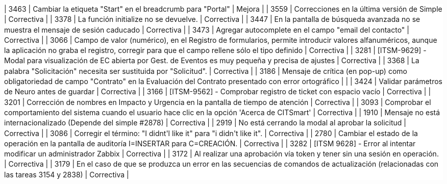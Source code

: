 | 3463       | Cambiar la etiqueta "Start" en el breadcrumb para "Portal"                                                                                                                                                                                                             | Mejora  |
| 3559       | Correcciones en la última versión de Simple                                                                                                                                                                                                                           | Correctiva |
| 3378       | La función initialize no se devuelve.                                                                                                                                                                                                                        | Correctiva |
| 3447       | En la pantalla de búsqueda avanzada no se muestra el mensaje de sesión caducado                                                                                                                                                                                              | Correctiva |
| 3473       | Agregar autocomplete en el campo "email del contacto"                                                                                                                                                                                                              | Correctiva |
| 3066       | Campo de valor (numérico), en el Registro de formularios, permite introducir valores alfanuméricos, aunque la aplicación no graba el registro, corregir para que el campo rellene sólo el tipo definido                                                                   | Correctiva |
| 3281       | [ITSM-9629] - Modal para visualización de EC abierta por Gest. de Eventos es muy pequeña y precisa de ajustes                                                                                                                                                   | Correctiva |
| 3368       | La palabra "Solicitación" necesita ser sustituida por "Solicitud".                                                                                                                                                                                               | Correctiva |
| 3186       | Mensaje de crítica (en pop-up) como obligatoriedad de campo "Contrato" en la Evaluación del Contrato presentado con error ortográfico                                                                                                                            |           |
| 3424       | Validar parámetros de Neuro antes de guardar                                                                                                                                                                                                                   | Correctiva |
| 3166       | [ITSM-9562] - Comprobar registro de ticket con espacio vacío                                                                                                                                                                                                     | Correctiva |
| 3201       | Corrección de nombres en Impacto y Urgencia en la pantalla de tiempo de atención                                                                                                                                                                                          | Correctiva |
| 3093       | Comprobar el comportamiento del sistema cuando el usuario hace clic en la opción 'Acerca de CITSmart'                                                                                                                                                                           | Correctiva |
| 1910       | Mensaje no está internacionalizado (Depende del simple \#2878)                                                                                                                                                                                                 | Correctiva |
| 2919       | No está cerrando la modal al aprobar la solicitud                                                                                                                                                                                                              | Correctiva |
| 3086       | Corregir el término: "I didnt'l like it" para "i didn't like it".                                                                                                                                                                                                  | Correctiva |
| 2780       | Cambiar el estado de la operación en la pantalla de auditoría I=INSERTAR para C=CREACIÓN.                                                                                                                                                                                         | Correctiva |
| 3282       | [ITSM 9628] - Error al intentar modificar un administrador Zabbix                                                                                                                                                                                                          | Correctiva |
| 3172       | Al realizar una aprobación vía token y tener sin una sesión en operación.                                                                                                                                                                                         | Correctiva |
| 3179       | En el caso de que se produzca un error en las secuencias de comandos de actualización (relacionadas con las tareas 3154 y 2838)                                                                                                                                            | Correctiva |